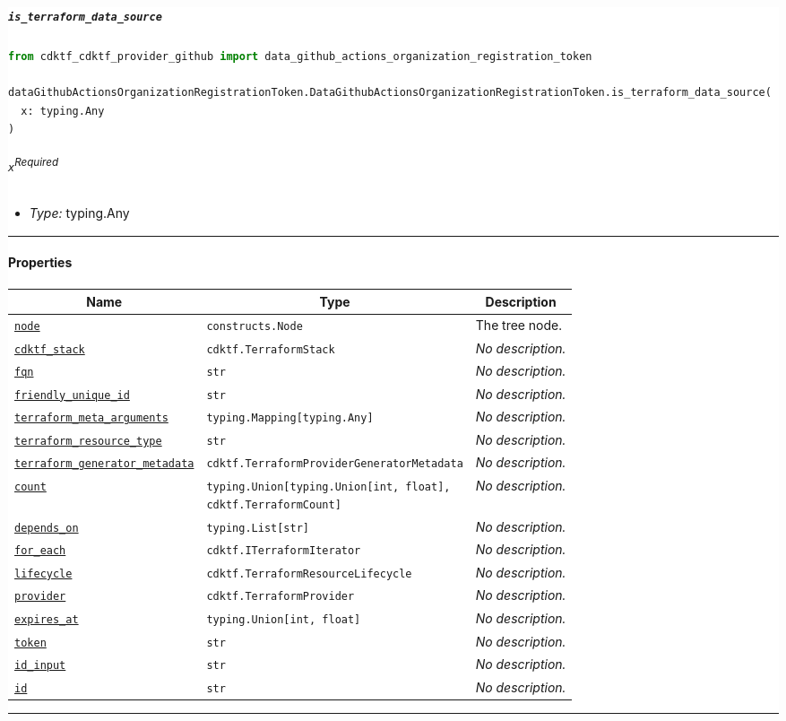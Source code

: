 
##### `is_terraform_data_source` <a name="is_terraform_data_source" id="@cdktf/provider-github.dataGithubActionsOrganizationRegistrationToken.DataGithubActionsOrganizationRegistrationToken.isTerraformDataSource"></a>

```python
from cdktf_cdktf_provider_github import data_github_actions_organization_registration_token

dataGithubActionsOrganizationRegistrationToken.DataGithubActionsOrganizationRegistrationToken.is_terraform_data_source(
  x: typing.Any
)
```

###### `x`<sup>Required</sup> <a name="x" id="@cdktf/provider-github.dataGithubActionsOrganizationRegistrationToken.DataGithubActionsOrganizationRegistrationToken.isTerraformDataSource.parameter.x"></a>

- *Type:* typing.Any

---

#### Properties <a name="Properties" id="Properties"></a>

| **Name** | **Type** | **Description** |
| --- | --- | --- |
| <code><a href="#@cdktf/provider-github.dataGithubActionsOrganizationRegistrationToken.DataGithubActionsOrganizationRegistrationToken.property.node">node</a></code> | <code>constructs.Node</code> | The tree node. |
| <code><a href="#@cdktf/provider-github.dataGithubActionsOrganizationRegistrationToken.DataGithubActionsOrganizationRegistrationToken.property.cdktfStack">cdktf_stack</a></code> | <code>cdktf.TerraformStack</code> | *No description.* |
| <code><a href="#@cdktf/provider-github.dataGithubActionsOrganizationRegistrationToken.DataGithubActionsOrganizationRegistrationToken.property.fqn">fqn</a></code> | <code>str</code> | *No description.* |
| <code><a href="#@cdktf/provider-github.dataGithubActionsOrganizationRegistrationToken.DataGithubActionsOrganizationRegistrationToken.property.friendlyUniqueId">friendly_unique_id</a></code> | <code>str</code> | *No description.* |
| <code><a href="#@cdktf/provider-github.dataGithubActionsOrganizationRegistrationToken.DataGithubActionsOrganizationRegistrationToken.property.terraformMetaArguments">terraform_meta_arguments</a></code> | <code>typing.Mapping[typing.Any]</code> | *No description.* |
| <code><a href="#@cdktf/provider-github.dataGithubActionsOrganizationRegistrationToken.DataGithubActionsOrganizationRegistrationToken.property.terraformResourceType">terraform_resource_type</a></code> | <code>str</code> | *No description.* |
| <code><a href="#@cdktf/provider-github.dataGithubActionsOrganizationRegistrationToken.DataGithubActionsOrganizationRegistrationToken.property.terraformGeneratorMetadata">terraform_generator_metadata</a></code> | <code>cdktf.TerraformProviderGeneratorMetadata</code> | *No description.* |
| <code><a href="#@cdktf/provider-github.dataGithubActionsOrganizationRegistrationToken.DataGithubActionsOrganizationRegistrationToken.property.count">count</a></code> | <code>typing.Union[typing.Union[int, float], cdktf.TerraformCount]</code> | *No description.* |
| <code><a href="#@cdktf/provider-github.dataGithubActionsOrganizationRegistrationToken.DataGithubActionsOrganizationRegistrationToken.property.dependsOn">depends_on</a></code> | <code>typing.List[str]</code> | *No description.* |
| <code><a href="#@cdktf/provider-github.dataGithubActionsOrganizationRegistrationToken.DataGithubActionsOrganizationRegistrationToken.property.forEach">for_each</a></code> | <code>cdktf.ITerraformIterator</code> | *No description.* |
| <code><a href="#@cdktf/provider-github.dataGithubActionsOrganizationRegistrationToken.DataGithubActionsOrganizationRegistrationToken.property.lifecycle">lifecycle</a></code> | <code>cdktf.TerraformResourceLifecycle</code> | *No description.* |
| <code><a href="#@cdktf/provider-github.dataGithubActionsOrganizationRegistrationToken.DataGithubActionsOrganizationRegistrationToken.property.provider">provider</a></code> | <code>cdktf.TerraformProvider</code> | *No description.* |
| <code><a href="#@cdktf/provider-github.dataGithubActionsOrganizationRegistrationToken.DataGithubActionsOrganizationRegistrationToken.property.expiresAt">expires_at</a></code> | <code>typing.Union[int, float]</code> | *No description.* |
| <code><a href="#@cdktf/provider-github.dataGithubActionsOrganizationRegistrationToken.DataGithubActionsOrganizationRegistrationToken.property.token">token</a></code> | <code>str</code> | *No description.* |
| <code><a href="#@cdktf/provider-github.dataGithubActionsOrganizationRegistrationToken.DataGithubActionsOrganizationRegistrationToken.property.idInput">id_input</a></code> | <code>str</code> | *No description.* |
| <code><a href="#@cdktf/provider-github.dataGithubActionsOrganizationRegistrationToken.DataGithubActionsOrganizationRegistrationToken.property.id">id</a></code> | <code>str</code> | *No description.* |

---